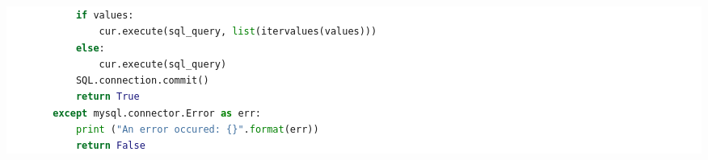 ```python
            if values:
                cur.execute(sql_query, list(itervalues(values)))
            else:
                cur.execute(sql_query)
            SQL.connection.commit()
            return True
        except mysql.connector.Error as err:
            print ("An error occured: {}".format(err))
            return False

```

